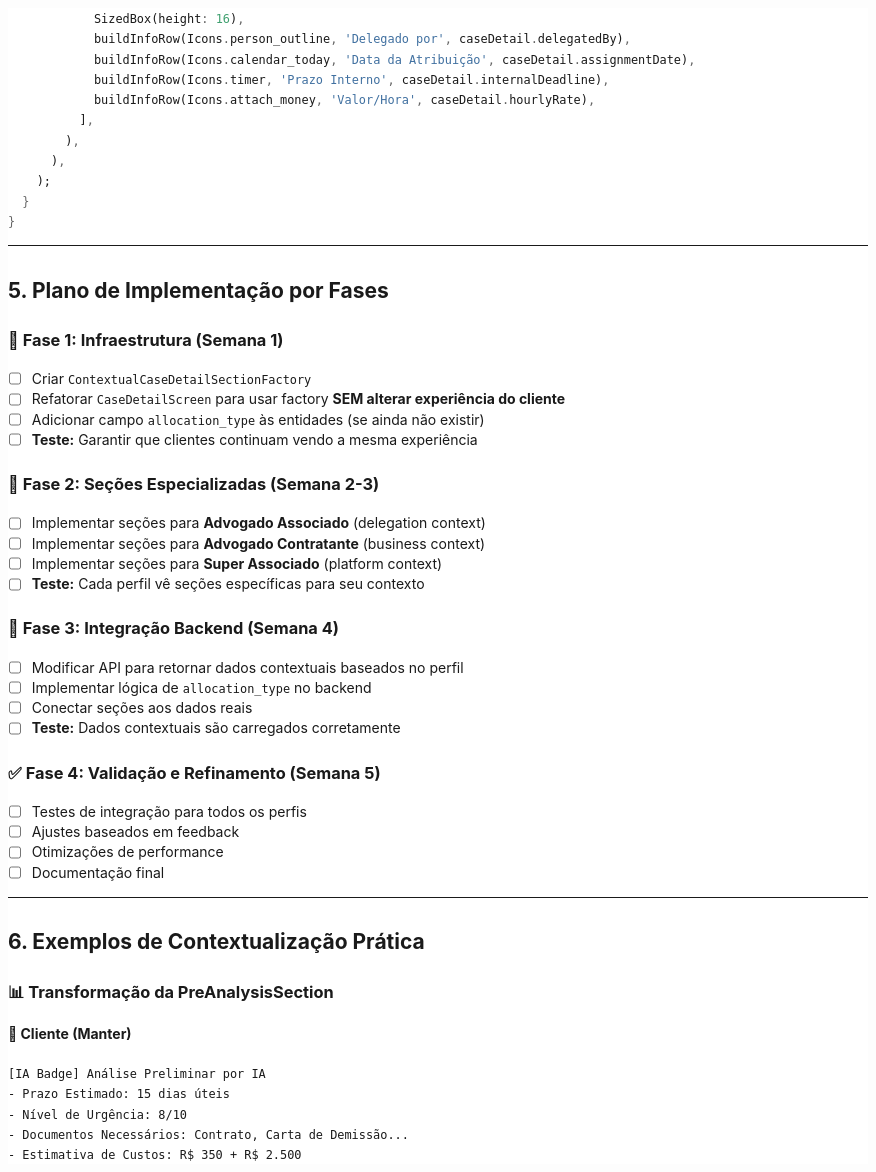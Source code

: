 ```dart
            SizedBox(height: 16),
            buildInfoRow(Icons.person_outline, 'Delegado por', caseDetail.delegatedBy),
            buildInfoRow(Icons.calendar_today, 'Data da Atribuição', caseDetail.assignmentDate),
            buildInfoRow(Icons.timer, 'Prazo Interno', caseDetail.internalDeadline),
            buildInfoRow(Icons.attach_money, 'Valor/Hora', caseDetail.hourlyRate),
          ],
        ),
      ),
    );
  }
}
```

---

## 5. Plano de Implementação por Fases

### 🚀 **Fase 1: Infraestrutura (Semana 1)**
- [ ] Criar `ContextualCaseDetailSectionFactory`
- [ ] Refatorar `CaseDetailScreen` para usar factory **SEM alterar experiência do cliente**
- [ ] Adicionar campo `allocation_type` às entidades (se ainda não existir)
- [ ] **Teste:** Garantir que clientes continuam vendo a mesma experiência

### 🎨 **Fase 2: Seções Especializadas (Semana 2-3)**
- [ ] Implementar seções para **Advogado Associado** (delegation context)
- [ ] Implementar seções para **Advogado Contratante** (business context)
- [ ] Implementar seções para **Super Associado** (platform context)
- [ ] **Teste:** Cada perfil vê seções específicas para seu contexto

### 🔌 **Fase 3: Integração Backend (Semana 4)**
- [ ] Modificar API para retornar dados contextuais baseados no perfil
- [ ] Implementar lógica de `allocation_type` no backend
- [ ] Conectar seções aos dados reais
- [ ] **Teste:** Dados contextuais são carregados corretamente

### ✅ **Fase 4: Validação e Refinamento (Semana 5)**
- [ ] Testes de integração para todos os perfis
- [ ] Ajustes baseados em feedback
- [ ] Otimizações de performance
- [ ] Documentação final

---

## 6. Exemplos de Contextualização Prática

### 📊 **Transformação da PreAnalysisSection**

#### **👤 Cliente (Manter)**
```
[IA Badge] Análise Preliminar por IA
- Prazo Estimado: 15 dias úteis
- Nível de Urgência: 8/10
- Documentos Necessários: Contrato, Carta de Demissão...
- Estimativa de Custos: R$ 350 + R$ 2.500
```
